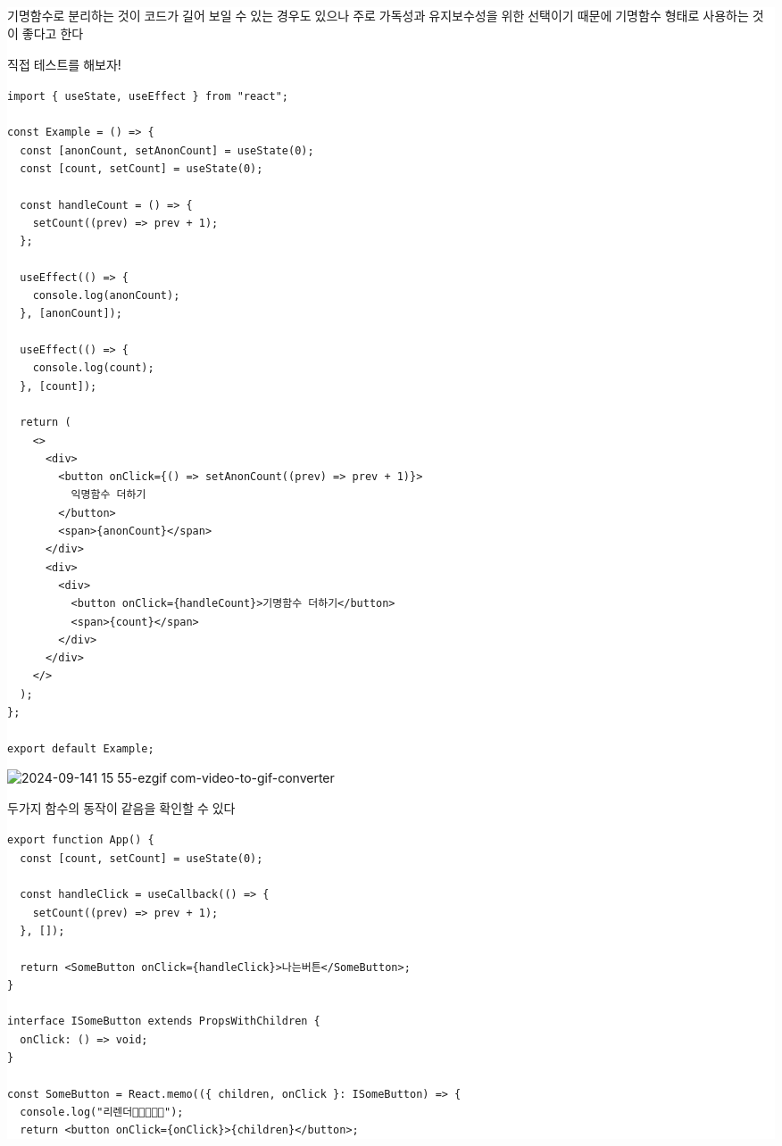 기명함수로 분리하는 것이 코드가 길어 보일 수 있는 경우도 있으나 주로 가독성과 유지보수성을 위한 선택이기 때문에 기명함수 형태로 사용하는 것이 좋다고 한다

직접 테스트를 해보자!

```tsx
import { useState, useEffect } from "react";

const Example = () => {
  const [anonCount, setAnonCount] = useState(0);
  const [count, setCount] = useState(0);

  const handleCount = () => {
    setCount((prev) => prev + 1);
  };

  useEffect(() => {
    console.log(anonCount);
  }, [anonCount]);

  useEffect(() => {
    console.log(count);
  }, [count]);

  return (
    <>
      <div>
        <button onClick={() => setAnonCount((prev) => prev + 1)}>
          익명함수 더하기
        </button>
        <span>{anonCount}</span>
      </div>
      <div>
        <div>
          <button onClick={handleCount}>기명함수 더하기</button>
          <span>{count}</span>
        </div>
      </div>
    </>
  );
};

export default Example;
```

![2024-09-141 15 55-ezgif com-video-to-gif-converter](https://github.com/user-attachments/assets/71689bb3-118e-4114-88b4-699a1fc5d840)

두가지 함수의 동작이 같음을 확인할 수 있다

```tsx
export function App() {
  const [count, setCount] = useState(0);

  const handleClick = useCallback(() => {
    setCount((prev) => prev + 1);
  }, []);

  return <SomeButton onClick={handleClick}>나는버튼</SomeButton>;
}

interface ISomeButton extends PropsWithChildren {
  onClick: () => void;
}

const SomeButton = React.memo(({ children, onClick }: ISomeButton) => {
  console.log("리렌더🚀🚀🚀🚀🚀");
  return <button onClick={onClick}>{children}</button>;
```